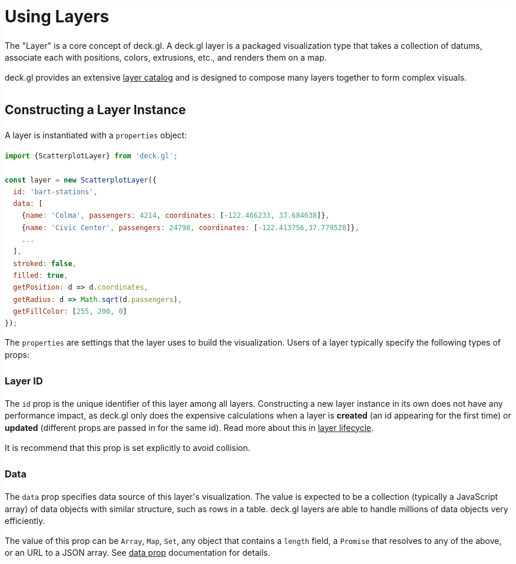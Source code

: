 # Using Layers

The "Layer" is a core concept of deck.gl. A deck.gl layer is a packaged visualization type that takes a collection of datums, associate each with positions, colors, extrusions, etc., and renders them on a map.

deck.gl provides an extensive [layer catalog](/docs/api-reference/layers/README.md) and is designed to compose many layers together to form complex visuals.


## Constructing a Layer Instance

A layer is instantiated with a `properties` object:

```js
import {ScatterplotLayer} from 'deck.gl';

const layer = new ScatterplotLayer({
  id: 'bart-stations',
  data: [
    {name: 'Colma', passengers: 4214, coordinates: [-122.466233, 37.684638]},
    {name: 'Civic Center', passengers: 24798, coordinates: [-122.413756,37.779528]},
    ...
  ],
  stroked: false,
  filled: true,
  getPosition: d => d.coordinates,
  getRadius: d => Math.sqrt(d.passengers),
  getFillColor: [255, 200, 0]
});
```

The `properties` are settings that the layer uses to build the visualization. Users of a layer typically specify the following types of props:

### Layer ID

The `id` prop is the unique identifier of this layer among all layers. Constructing a new layer instance in its own does not have any performance impact, as deck.gl only does the expensive calculations when a layer is **created** (an id appearing for the first time) or **updated** (different props are passed in for the same id). Read more about this in [layer lifecycle](/docs/developer-guide/custom-layers/layer-lifecycle.md).

It is recommend that this prop is set explicitly to avoid collision.

### Data

The `data` prop specifies data source of this layer's visualization. The value is expected to be a collection (typically a JavaScript array) of data objects with similar structure, such as rows in a table. deck.gl layers are able to handle millions of data objects very efficiently.

The value of this prop can be `Array`, `Map`, `Set`, any object that contains a `length` field, a `Promise` that resolves to any of the above, or an URL to a JSON array. See [data prop](/docs/api-reference/core/layer.md#data) documentation for details.
